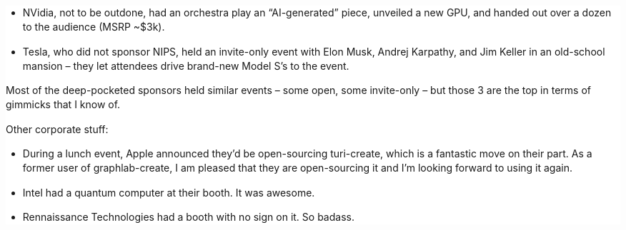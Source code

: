 - NVidia, not to be outdone, had an orchestra play an “AI-generated” piece, unveiled a new GPU, and handed out over a dozen to the audience (MSRP ~$3k).

- Tesla, who did not sponsor NIPS, held an invite-only event with Elon Musk, Andrej Karpathy, and Jim Keller in an old-school mansion – they let attendees drive brand-new Model S’s to the event.


Most of the deep-pocketed sponsors held similar events – some open, some invite-only – but those 3 are the top in terms of gimmicks that I know of.

Other corporate stuff:

- During a lunch event, Apple announced they’d be open-sourcing turi-create, which is a fantastic move on their part. As a former user of graphlab-create, I am pleased that they are open-sourcing it and I’m looking forward to using it again.

- Intel had a quantum computer at their booth. It was awesome.

- Rennaissance Technologies had a booth with no sign on it. So badass.

